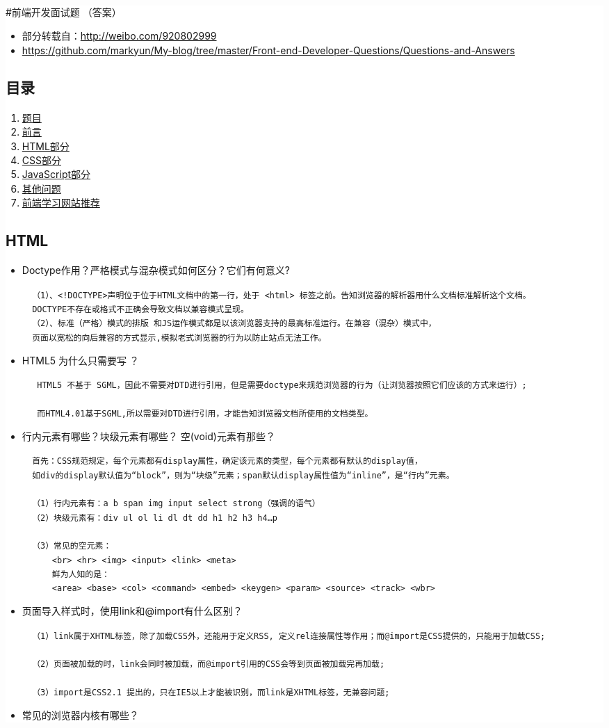 #前端开发面试题 （答案）
- 部分转载自：http://weibo.com/920802999
- https://github.com/markyun/My-blog/tree/master/Front-end-Developer-Questions/Questions-and-Answers


## <a name='list'>目录</a>

  1. [题目](https://github.com/GabrielchenCN/Web-Front-Questions/blob/master/README.md "题目")
  1. [前言](#preface)
  1. [HTML部分](#html)
  1. [CSS部分](#css)
  1. [JavaScript部分](#js)
  1. [其他问题](#other)
  1. [前端学习网站推荐](#web)
  




## <a name='html'>HTML</a>

- Doctype作用？严格模式与混杂模式如何区分？它们有何意义?

		（1）、<!DOCTYPE>声明位于位于HTML文档中的第一行，处于 <html> 标签之前。告知浏览器的解析器用什么文档标准解析这个文档。
		DOCTYPE不存在或格式不正确会导致文档以兼容模式呈现。
		（2）、标准（严格）模式的排版 和JS运作模式都是以该浏览器支持的最高标准运行。在兼容（混杂）模式中，
		页面以宽松的向后兼容的方式显示,模拟老式浏览器的行为以防止站点无法工作。

- HTML5 为什么只需要写 <!DOCTYPE HTML>？

		 HTML5 不基于 SGML，因此不需要对DTD进行引用，但是需要doctype来规范浏览器的行为（让浏览器按照它们应该的方式来运行）;
		
		 而HTML4.01基于SGML,所以需要对DTD进行引用，才能告知浏览器文档所使用的文档类型。

- 行内元素有哪些？块级元素有哪些？ 空(void)元素有那些？

		首先：CSS规范规定，每个元素都有display属性，确定该元素的类型，每个元素都有默认的display值，
		如div的display默认值为“block”，则为“块级”元素；span默认display属性值为“inline”，是“行内”元素。
		
		（1）行内元素有：a b span img input select strong（强调的语气）
		（2）块级元素有：div ul ol li dl dt dd h1 h2 h3 h4…p
		
		（3）常见的空元素：
		    <br> <hr> <img> <input> <link> <meta>
		    鲜为人知的是：
		    <area> <base> <col> <command> <embed> <keygen> <param> <source> <track> <wbr>

- 页面导入样式时，使用link和@import有什么区别？

		（1）link属于XHTML标签，除了加载CSS外，还能用于定义RSS, 定义rel连接属性等作用；而@import是CSS提供的，只能用于加载CSS;
		
		（2）页面被加载的时，link会同时被加载，而@import引用的CSS会等到页面被加载完再加载;
		
		（3）import是CSS2.1 提出的，只在IE5以上才能被识别，而link是XHTML标签，无兼容问题;




- 常见的浏览器内核有哪些？
